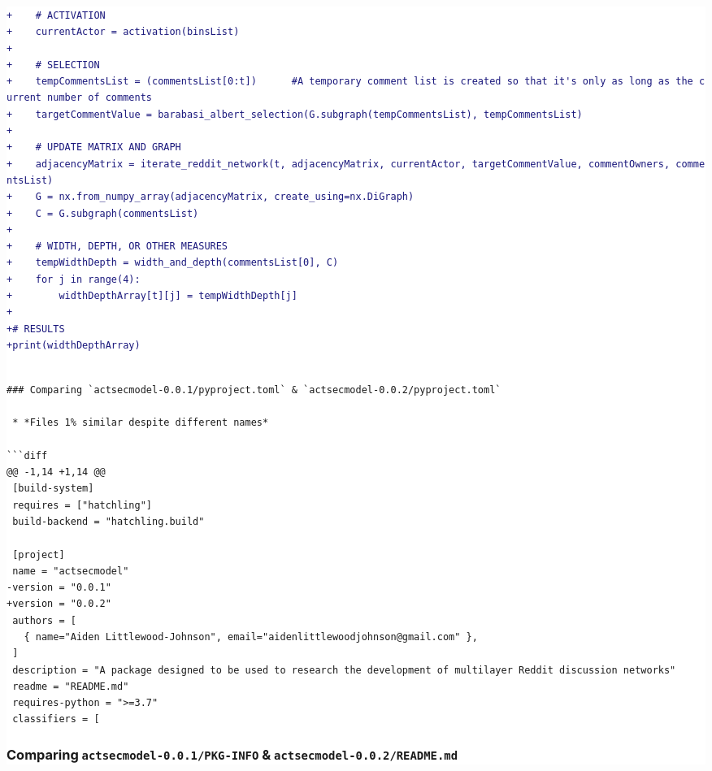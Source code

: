```diff
+    # ACTIVATION
+    currentActor = activation(binsList)
+    
+    # SELECTION
+    tempCommentsList = (commentsList[0:t])      #A temporary comment list is created so that it's only as long as the current number of comments
+    targetCommentValue = barabasi_albert_selection(G.subgraph(tempCommentsList), tempCommentsList)
+
+    # UPDATE MATRIX AND GRAPH
+    adjacencyMatrix = iterate_reddit_network(t, adjacencyMatrix, currentActor, targetCommentValue, commentOwners, commentsList)
+    G = nx.from_numpy_array(adjacencyMatrix, create_using=nx.DiGraph)
+    C = G.subgraph(commentsList)
+
+    # WIDTH, DEPTH, OR OTHER MEASURES
+    tempWidthDepth = width_and_depth(commentsList[0], C)
+    for j in range(4):
+        widthDepthArray[t][j] = tempWidthDepth[j]
+
+# RESULTS
+print(widthDepthArray)
 ```
```

### Comparing `actsecmodel-0.0.1/pyproject.toml` & `actsecmodel-0.0.2/pyproject.toml`

 * *Files 1% similar despite different names*

```diff
@@ -1,14 +1,14 @@
 [build-system]
 requires = ["hatchling"]
 build-backend = "hatchling.build"
 
 [project]
 name = "actsecmodel"
-version = "0.0.1"
+version = "0.0.2"
 authors = [
   { name="Aiden Littlewood-Johnson", email="aidenlittlewoodjohnson@gmail.com" },
 ]
 description = "A package designed to be used to research the development of multilayer Reddit discussion networks"
 readme = "README.md"
 requires-python = ">=3.7"
 classifiers = [
```

### Comparing `actsecmodel-0.0.1/PKG-INFO` & `actsecmodel-0.0.2/README.md`
